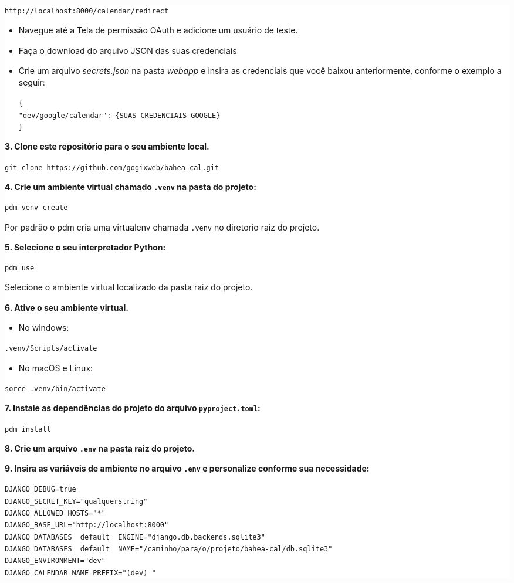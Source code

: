   ```
  http://localhost:8000/calendar/redirect
  ```

- Navegue até a Tela de permissão OAuth e adicione um usuário de teste.

- Faça o download do arquivo JSON das suas credenciais

- Crie um arquivo _secrets.json_ na pasta _webapp_ e insira as credenciais que você baixou anteriormente, conforme o exemplo a seguir:

  ```
  {
  "dev/google/calendar": {SUAS CREDENCIAIS GOOGLE}
  }
  ```

**3. Clone este repositório para o seu ambiente local.**

```
git clone https://github.com/gogixweb/bahea-cal.git
```

**4. Crie um ambiente virtual chamado `.venv` na pasta do projeto:**

```
pdm venv create
```

Por padrão o pdm cria uma virtualenv chamada `.venv` no diretorio raiz do projeto.

**5. Selecione o seu interpretador Python:**

```
pdm use
```

Selecione o ambiente virtual localizado da pasta raiz do projeto.

**6. Ative o seu ambiente virtual.**

- No windows:
```
.venv/Scripts/activate
```

- No macOS e Linux:
```
sorce .venv/bin/activate
```

**7. Instale as dependências do projeto do arquivo `pyproject.toml`:**

```
pdm install
```

**8. Crie um arquivo `.env` na pasta raiz do projeto.**

**9. Insira as variáveis de ambiente no arquivo `.env` e personalize conforme sua necessidade:**

```
DJANGO_DEBUG=true
DJANGO_SECRET_KEY="qualquerstring"
DJANGO_ALLOWED_HOSTS="*"
DJANGO_BASE_URL="http://localhost:8000"
DJANGO_DATABASES__default__ENGINE="django.db.backends.sqlite3"
DJANGO_DATABASES__default__NAME="/caminho/para/o/projeto/bahea-cal/db.sqlite3"
DJANGO_ENVIRONMENT="dev"
DJANGO_CALENDAR_NAME_PREFIX="(dev) "
```
